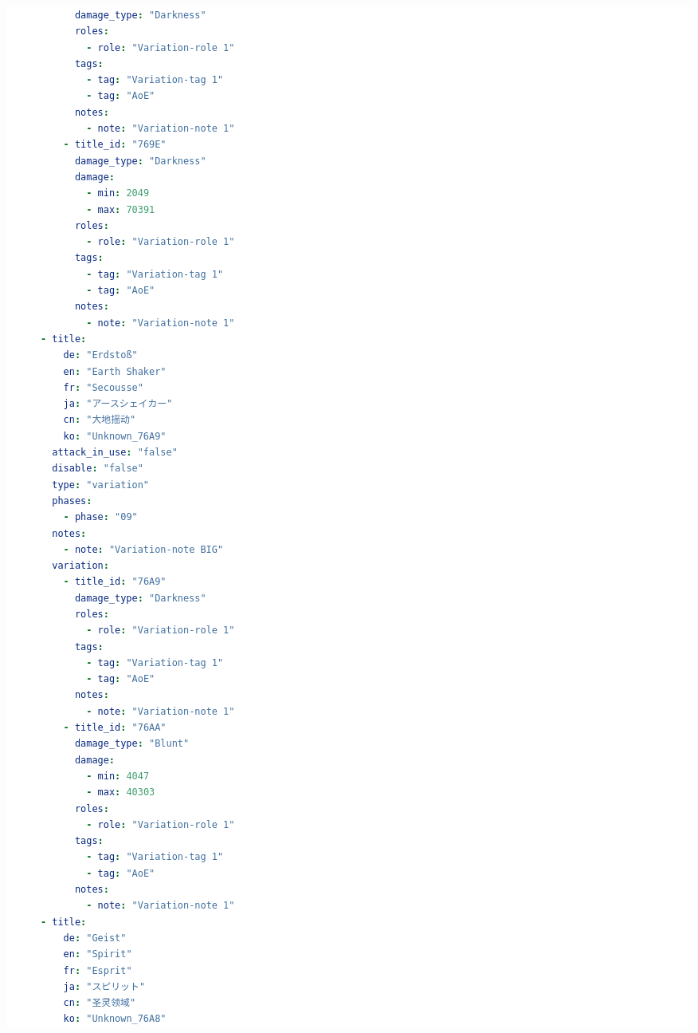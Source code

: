 ```yaml
            damage_type: "Darkness"
            roles:
              - role: "Variation-role 1"
            tags:
              - tag: "Variation-tag 1"
              - tag: "AoE"
            notes:
              - note: "Variation-note 1"
          - title_id: "769E"
            damage_type: "Darkness"
            damage:
              - min: 2049
              - max: 70391
            roles:
              - role: "Variation-role 1"
            tags:
              - tag: "Variation-tag 1"
              - tag: "AoE"
            notes:
              - note: "Variation-note 1"
      - title:
          de: "Erdstoß"
          en: "Earth Shaker"
          fr: "Secousse"
          ja: "アースシェイカー"
          cn: "大地摇动"
          ko: "Unknown_76A9"
        attack_in_use: "false"
        disable: "false"
        type: "variation"
        phases:
          - phase: "09"
        notes:
          - note: "Variation-note BIG"
        variation:
          - title_id: "76A9"
            damage_type: "Darkness"
            roles:
              - role: "Variation-role 1"
            tags:
              - tag: "Variation-tag 1"
              - tag: "AoE"
            notes:
              - note: "Variation-note 1"
          - title_id: "76AA"
            damage_type: "Blunt"
            damage:
              - min: 4047
              - max: 40303
            roles:
              - role: "Variation-role 1"
            tags:
              - tag: "Variation-tag 1"
              - tag: "AoE"
            notes:
              - note: "Variation-note 1"
      - title:
          de: "Geist"
          en: "Spirit"
          fr: "Esprit"
          ja: "スピリット"
          cn: "圣灵领域"
          ko: "Unknown_76A8"
```
